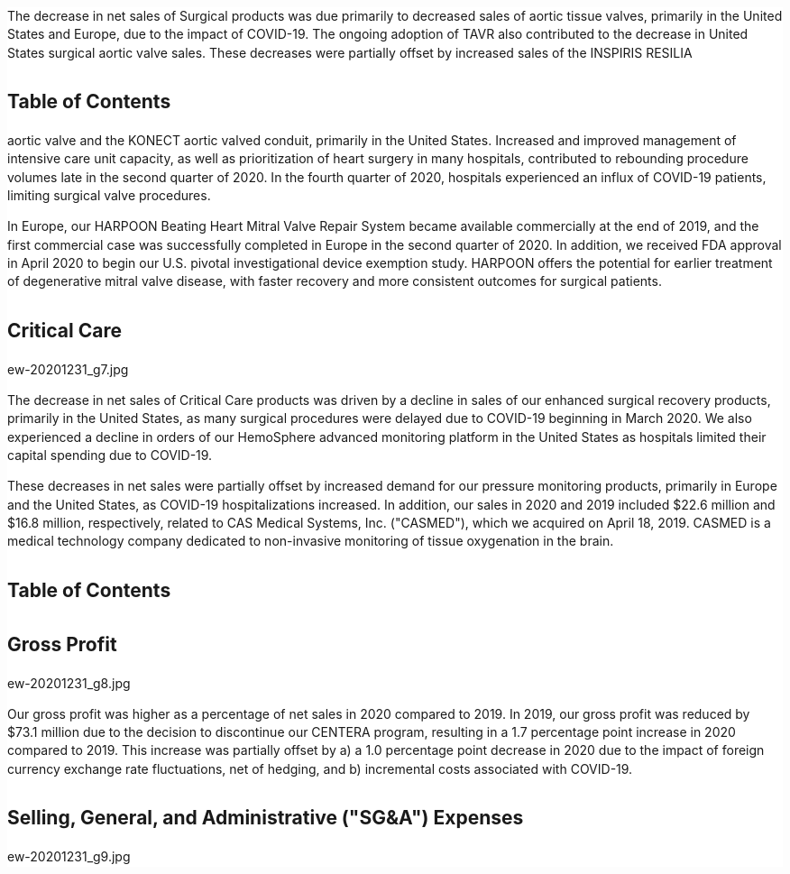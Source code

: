 The decrease in net sales of Surgical products was due primarily to decreased sales of aortic tissue valves, primarily in the United States and Europe, due to the impact of COVID-19. The ongoing adoption of TAVR also contributed to the decrease in United States surgical aortic valve sales. These decreases were partially offset by increased sales of the INSPIRIS RESILIA

Table of Contents
-----------------

aortic valve and the KONECT aortic valved conduit, primarily in the United States. Increased and improved management of intensive care unit capacity, as well as prioritization of heart surgery in many hospitals, contributed to rebounding procedure volumes late in the second quarter of 2020. In the fourth quarter of 2020, hospitals experienced an influx of COVID-19 patients, limiting surgical valve procedures.

In Europe, our HARPOON Beating Heart Mitral Valve Repair System became available commercially at the end of 2019, and the first commercial case was successfully completed in Europe in the second quarter of 2020. In addition, we received FDA approval in April 2020 to begin our U.S. pivotal investigational device exemption study. HARPOON offers the potential for earlier treatment of degenerative mitral valve disease, with faster recovery and more consistent outcomes for surgical patients.

Critical Care
-------------

ew-20201231\_g7.jpg

The decrease in net sales of Critical Care products was driven by a decline in sales of our enhanced surgical recovery products, primarily in the United States, as many surgical procedures were delayed due to COVID-19 beginning in March 2020. We also experienced a decline in orders of our HemoSphere advanced monitoring platform in the United States as hospitals limited their capital spending due to COVID-19.

These decreases in net sales were partially offset by increased demand for our pressure monitoring products, primarily in Europe and the United States, as COVID-19 hospitalizations increased. In addition, our sales in 2020 and 2019 included $22.6 million and $16.8 million, respectively, related to CAS Medical Systems, Inc. ("CASMED"), which we acquired on April 18, 2019. CASMED is a medical technology company dedicated to non-invasive monitoring of tissue oxygenation in the brain.

Table of Contents
-----------------

Gross Profit
------------

ew-20201231\_g8.jpg

Our gross profit was higher as a percentage of net sales in 2020 compared to 2019. In 2019, our gross profit was reduced by $73.1 million due to the decision to discontinue our CENTERA program, resulting in a 1.7 percentage point increase in 2020 compared to 2019. This increase was partially offset by a) a 1.0 percentage point decrease in 2020 due to the impact of foreign currency exchange rate fluctuations, net of hedging, and b) incremental costs associated with COVID-19.

Selling, General, and Administrative ("SG&A") Expenses
------------------------------------------------------

ew-20201231\_g9.jpg
